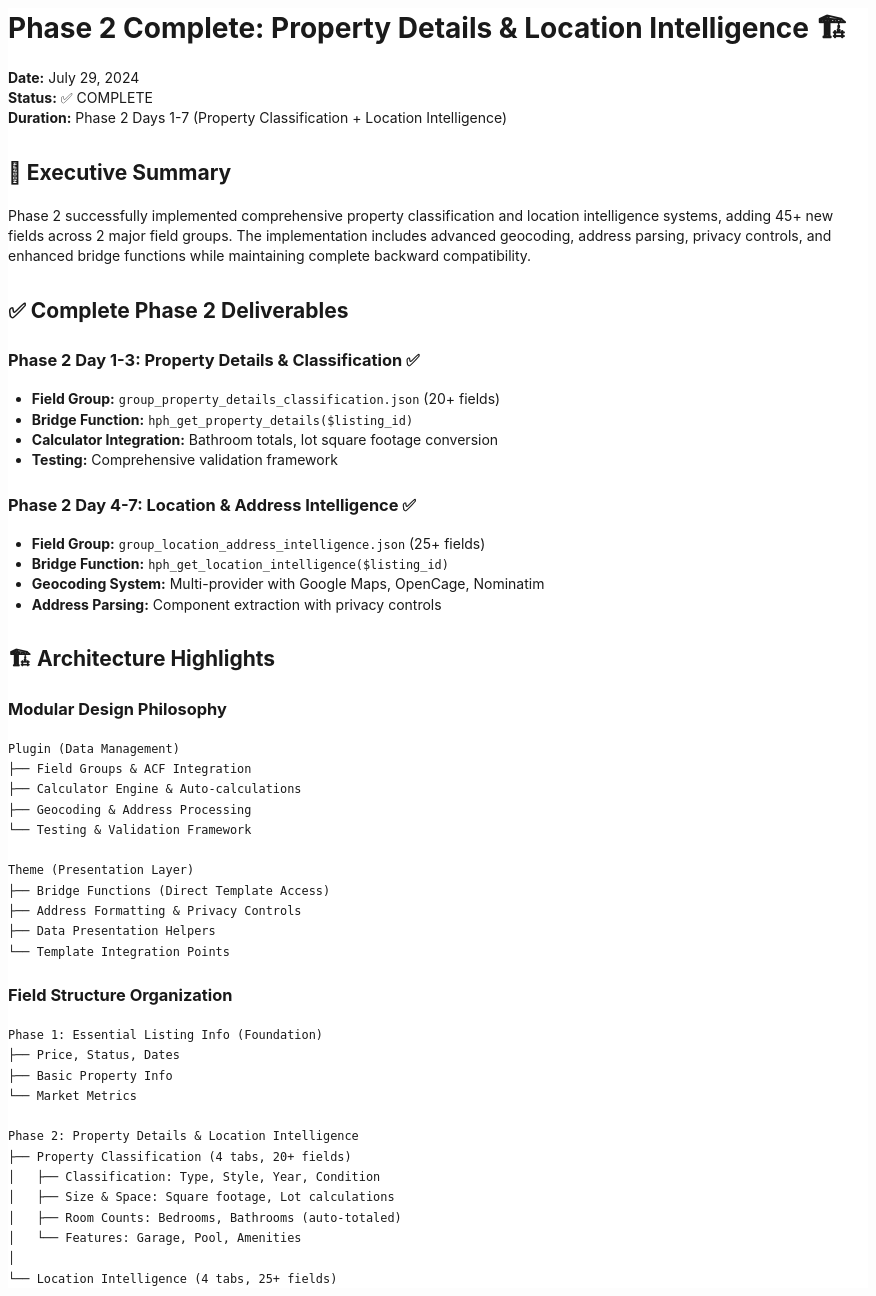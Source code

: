 # Phase 2 Complete: Property Details & Location Intelligence 🏗️

**Date:** July 29, 2024  
**Status:** ✅ COMPLETE  
**Duration:** Phase 2 Days 1-7 (Property Classification + Location Intelligence)

## 🎯 Executive Summary

Phase 2 successfully implemented comprehensive property classification and location intelligence systems, adding 45+ new fields across 2 major field groups. The implementation includes advanced geocoding, address parsing, privacy controls, and enhanced bridge functions while maintaining complete backward compatibility.

## ✅ Complete Phase 2 Deliverables

### Phase 2 Day 1-3: Property Details & Classification ✅
- **Field Group:** `group_property_details_classification.json` (20+ fields)
- **Bridge Function:** `hph_get_property_details($listing_id)`
- **Calculator Integration:** Bathroom totals, lot square footage conversion
- **Testing:** Comprehensive validation framework

### Phase 2 Day 4-7: Location & Address Intelligence ✅
- **Field Group:** `group_location_address_intelligence.json` (25+ fields)
- **Bridge Function:** `hph_get_location_intelligence($listing_id)`
- **Geocoding System:** Multi-provider with Google Maps, OpenCage, Nominatim
- **Address Parsing:** Component extraction with privacy controls

## 🏗️ Architecture Highlights

### Modular Design Philosophy
```
Plugin (Data Management)
├── Field Groups & ACF Integration
├── Calculator Engine & Auto-calculations
├── Geocoding & Address Processing
└── Testing & Validation Framework

Theme (Presentation Layer)
├── Bridge Functions (Direct Template Access)
├── Address Formatting & Privacy Controls
├── Data Presentation Helpers
└── Template Integration Points
```

### Field Structure Organization
```
Phase 1: Essential Listing Info (Foundation)
├── Price, Status, Dates
├── Basic Property Info
└── Market Metrics

Phase 2: Property Details & Location Intelligence
├── Property Classification (4 tabs, 20+ fields)
│   ├── Classification: Type, Style, Year, Condition
│   ├── Size & Space: Square footage, Lot calculations
│   ├── Room Counts: Bedrooms, Bathrooms (auto-totaled)
│   └── Features: Garage, Pool, Amenities
│
└── Location Intelligence (4 tabs, 25+ fields)
```